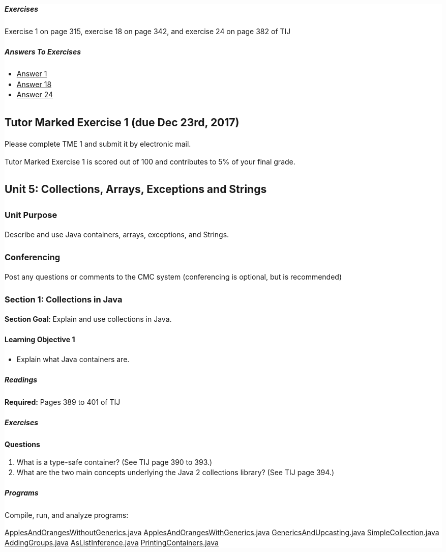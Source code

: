 ##### Exercises
Exercise 1 on page 315, exercise 18 on page 342, and exercise 24 on page
382 of TIJ

##### Answers To Exercises
-   [Answer 1](http://scis.athabascau.ca/html/course/COMP308/Unit_4/Section_4/Ch10ex1.java)
-   [Answer 18](http://scis.athabascau.ca/html/course/COMP308/Unit_4/Section_4/Ch10ex18.java)
-   [Answer 24](http://scis.athabascau.ca/html/course/COMP308/Unit_4/Section_4/Ch11ex24.java)

## Tutor Marked Exercise 1 (due Dec 23rd, 2017)
Please complete TME 1 and submit it by electronic mail.

Tutor Marked Exercise 1 is scored out of 100 and contributes to 5% of
your final grade.

## Unit 5: Collections, Arrays, Exceptions and Strings

### Unit Purpose
Describe and use Java containers, arrays, exceptions,
and Strings.

### Conferencing
Post any questions or comments to the CMC system (conferencing is optional, but is recommended)

### Section 1: Collections in Java
**Section Goal**: Explain and use collections in Java.

#### Learning Objective 1
-   Explain what Java containers are.

##### Readings
**Required:** Pages 389 to 401 of TIJ

##### Exercises
**Questions**
1.  What is a type-safe container? (See TIJ page 390 to 393.)
2.  What are the two main concepts underlying the Java 2 collections library? (See TIJ page 394.)

##### Programs
Compile, run, and analyze programs:

[ApplesAndOrangesWithoutGenerics.java](https://triton2.athabascau.ca/html/courses/comp308/access/samples/holding/ApplesAndOrangesWithoutGenerics.java)
[ApplesAndOrangesWithGenerics.java](https://triton2.athabascau.ca/html/courses/comp308/access/samples/holding/ApplesAndOrangesWithGenerics.java)
[GenericsAndUpcasting.java](https://triton2.athabascau.ca/html/courses/comp308/access/samples/holding/GenericsAndUpcasting.java)
[SimpleCollection.java](https://triton2.athabascau.ca/html/courses/comp308/access/samples/holding/SimpleCollection.java)
[AddingGroups.java](https://triton2.athabascau.ca/html/courses/comp308/access/samples/holding/AddingGroups.java)
[AsListInference.java](https://triton2.athabascau.ca/html/courses/comp308/access/samples/holding/AsListInference.java)
[PrintingContainers.java](https://triton2.athabascau.ca/html/courses/comp308/access/samples/holding/PrintingContainers.java)
